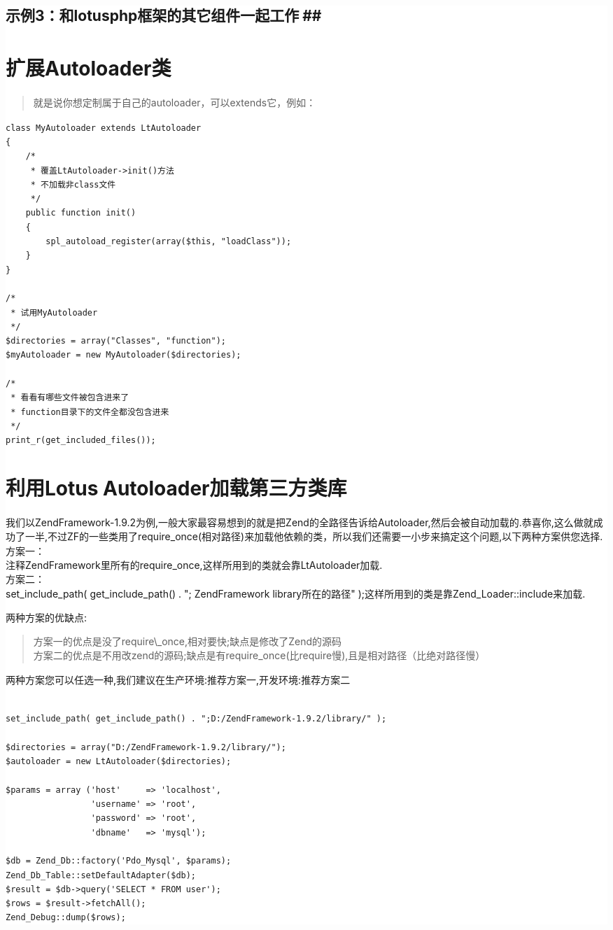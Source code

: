 <h2>示例3：和lotusphp框架的其它组件一起工作 ##

# 扩展Autoloader类 #
> 就是说你想定制属于自己的autoloader，可以extends它，例如：
```
class MyAutoloader extends LtAutoloader
{
    /*
     * 覆盖LtAutoloader->init()方法
     * 不加载非class文件
     */
    public function init()
    {
        spl_autoload_register(array($this, "loadClass"));
    }
}

/*
 * 试用MyAutoloader
 */
$directories = array("Classes", "function");
$myAutoloader = new MyAutoloader($directories);

/*
 * 看看有哪些文件被包含进来了
 * function目录下的文件全都没包含进来
 */
print_r(get_included_files());
```
# 利用Lotus Autoloader加载第三方类库 #
我们以ZendFramework-1.9.2为例,一般大家最容易想到的就是把Zend的全路径告诉给Autoloader,然后会被自动加载的.恭喜你,这么做就成功了一半,不过ZF的一些类用了require\_once(相对路径)来加载他依赖的类，所以我们还需要一小步来搞定这个问题,以下两种方案供您选择.<br>
方案一：<br>
注释ZendFramework里所有的require_once,这样所用到的类就会靠LtAutoloader加载.<br>
方案二：<br>
set_include_path( get_include_path() . "; ZendFramework library所在的路径" );这样所用到的类是靠Zend_Loader::include来加载.</li></ul>

两种方案的优缺点:<br>
<blockquote>方案一的优点是没了require\_once,相对要快;缺点是修改了Zend的源码<br>
方案二的优点是不用改zend的源码;缺点是有require_once(比require慢),且是相对路径（比绝对路径慢）</blockquote>

两种方案您可以任选一种,我们建议在生产环境:推荐方案一,开发环境:推荐方案二
```

set_include_path( get_include_path() . ";D:/ZendFramework-1.9.2/library/" );

$directories = array("D:/ZendFramework-1.9.2/library/");
$autoloader = new LtAutoloader($directories);

$params = array ('host'     => 'localhost',
                 'username' => 'root',
                 'password' => 'root',
                 'dbname'   => 'mysql');

$db = Zend_Db::factory('Pdo_Mysql', $params);
Zend_Db_Table::setDefaultAdapter($db);
$result = $db->query('SELECT * FROM user');
$rows = $result->fetchAll();
Zend_Debug::dump($rows);
```

